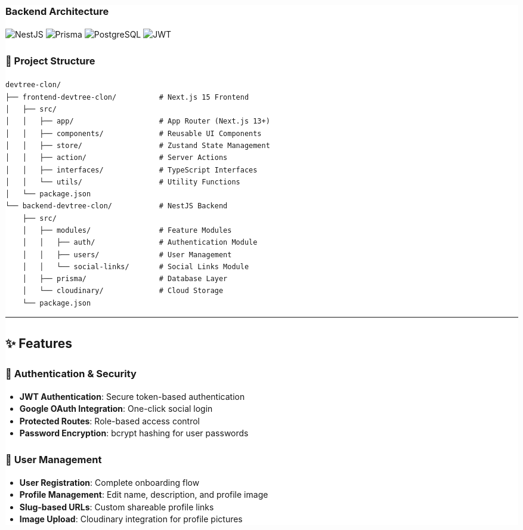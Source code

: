 ### **Backend Architecture**

![NestJS](https://img.shields.io/badge/NestJS-11.0.1-red?style=flat-square&logo=nestjs)
![Prisma](https://img.shields.io/badge/Prisma-6.13.0-2D3748?style=flat-square&logo=prisma)
![PostgreSQL](https://img.shields.io/badge/PostgreSQL-15+-blue?style=flat-square&logo=postgresql)
![JWT](https://img.shields.io/badge/JWT-Auth-000000?style=flat-square&logo=jsonwebtokens)

</div>

### **📁 Project Structure**

```
devtree-clon/
├── frontend-devtree-clon/          # Next.js 15 Frontend
│   ├── src/
│   │   ├── app/                    # App Router (Next.js 13+)
│   │   ├── components/             # Reusable UI Components
│   │   ├── store/                  # Zustand State Management
│   │   ├── action/                 # Server Actions
│   │   ├── interfaces/             # TypeScript Interfaces
│   │   └── utils/                  # Utility Functions
│   └── package.json
└── backend-devtree-clon/           # NestJS Backend
    ├── src/
    │   ├── modules/                # Feature Modules
    │   │   ├── auth/               # Authentication Module
    │   │   ├── users/              # User Management
    │   │   └── social-links/       # Social Links Module
    │   ├── prisma/                 # Database Layer
    │   └── cloudinary/             # Cloud Storage
    └── package.json
```

---

## ✨ **Features**

### 🔐 **Authentication & Security**

- **JWT Authentication**: Secure token-based authentication
- **Google OAuth Integration**: One-click social login
- **Protected Routes**: Role-based access control
- **Password Encryption**: bcrypt hashing for user passwords

### 👤 **User Management**

- **User Registration**: Complete onboarding flow
- **Profile Management**: Edit name, description, and profile image
- **Slug-based URLs**: Custom shareable profile links
- **Image Upload**: Cloudinary integration for profile pictures
